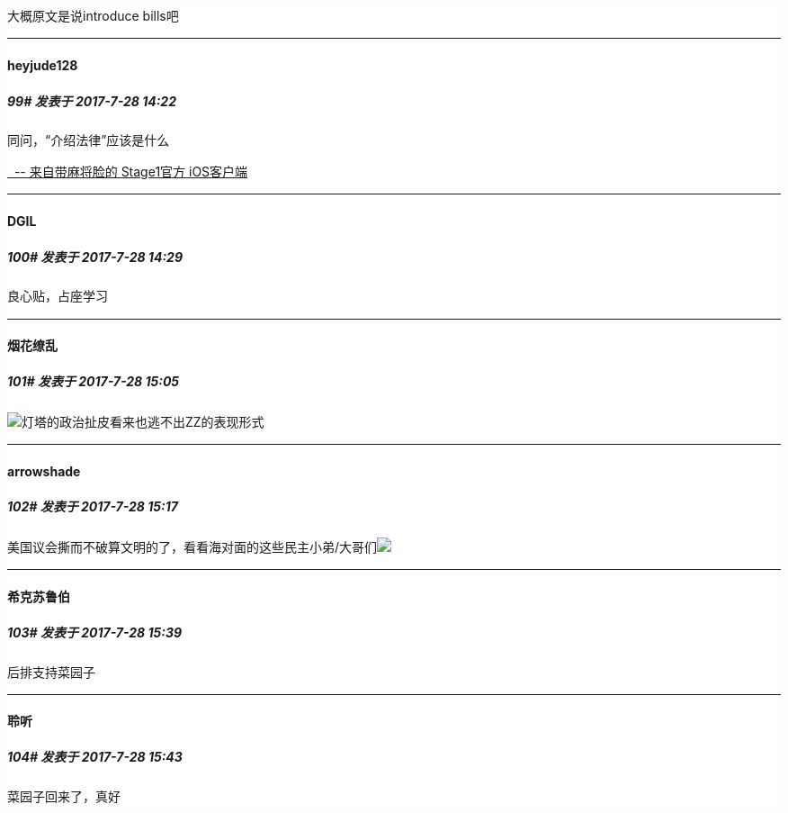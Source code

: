 大概原文是说introduce bills吧


-----

####  heyjude128  
##### 99#       发表于 2017-7-28 14:22


同问，“介绍法律”应该是什么

[  -- 来自带麻将脸的 Stage1官方 iOS客户端](https://itunes.apple.com/fi/app/saraba1st/id1221237470?mt=8)


-----

####  DGIL  
##### 100#       发表于 2017-7-28 14:29


良心贴，占座学习


-----

####  烟花缭乱  
##### 101#       发表于 2017-7-28 15:05


<img src="https://static.saraba1st.com/image/smiley/face2017/067.png" referrerpolicy="no-referrer">灯塔的政治扯皮看来也逃不出ZZ的表现形式


-----

####  arrowshade  
##### 102#       发表于 2017-7-28 15:17


美国议会撕而不破算文明的了，看看海对面的这些民主小弟/大哥们<img src="https://static.saraba1st.com/image/smiley/face2017/037.png" referrerpolicy="no-referrer">


-----

####  希克苏鲁伯  
##### 103#       发表于 2017-7-28 15:39


后排支持菜园子


-----

####  聆听  
##### 104#       发表于 2017-7-28 15:43


菜园子回来了，真好

